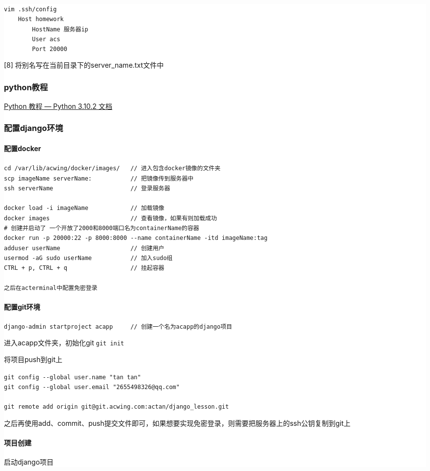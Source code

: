 ```
vim .ssh/config
	Host homework
		HostName 服务器ip
		User acs
		Port 20000
```

[8] 将别名写在当前目录下的server_name.txt文件中

### python教程

[Python 教程 — Python 3.10.2 文档](https://docs.python.org/zh-cn/3/tutorial/index.html)

### 配置django环境

#### 配置docker

```
cd /var/lib/acwing/docker/images/	// 进入包含docker镜像的文件夹
scp imageName serverName:			// 把镜像传到服务器中
ssh serverName						// 登录服务器

docker load -i imageName			// 加载镜像
docker images						// 查看镜像，如果有则加载成功
# 创建并启动了 一个开放了2000和8000端口名为containerName的容器
docker run -p 20000:22 -p 8000:8000 --name containerName -itd imageName:tag
adduser userName					// 创建用户
usermod -aG sudo userName			// 加入sudo组
CTRL + p, CTRL + q					// 挂起容器

之后在acterminal中配置免密登录
```

#### 配置git环境

```
django-admin startproject acapp 	// 创建一个名为acapp的django项目
```

进入acapp文件夹，初始化git ```git init```

将项目push到git上

```
git config --global user.name "tan tan"
git config --global user.email "2655498326@qq.com"

git remote add origin git@git.acwing.com:actan/django_lesson.git
```

之后再使用add、commit、push提交文件即可，如果想要实现免密登录，则需要把服务器上的ssh公钥复制到git上

#### 项目创建

启动django项目
